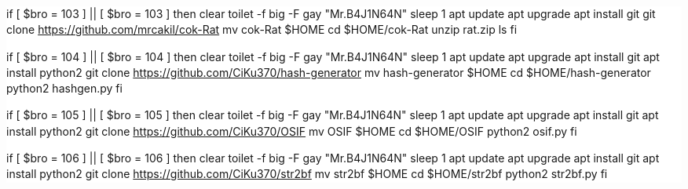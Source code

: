 if [ $bro = 103 ] || [ $bro = 103 ]
then
clear
toilet -f big -F gay "Mr.B4J1N64N"
sleep 1
apt update 
apt upgrade
apt install git 
git clone https://github.com/mrcakil/cok-Rat
mv cok-Rat $HOME
cd $HOME/cok-Rat
unzip rat.zip
ls
fi

if [ $bro = 104 ] || [ $bro = 104 ]
then
clear
toilet -f big -F gay "Mr.B4J1N64N"
sleep 1
apt update 
apt upgrade
apt install git 
apt install python2
git clone https://github.com/CiKu370/hash-generator
mv hash-generator $HOME
cd $HOME/hash-generator
python2 hashgen.py
fi

if [ $bro = 105 ] || [ $bro = 105 ]
then
clear
toilet -f big -F gay "Mr.B4J1N64N"
sleep 1
apt update 
apt upgrade
apt install git 
apt install python2
git clone https://github.com/CiKu370/OSIF
mv OSIF $HOME
cd $HOME/OSIF
python2 osif.py
fi

if [ $bro = 106 ] || [ $bro = 106 ]
then
clear
toilet -f big -F gay "Mr.B4J1N64N"
sleep 1
apt update 
apt upgrade
apt install git 
apt install python2
git clone https://github.com/CiKu370/str2bf
mv str2bf $HOME
cd $HOME/str2bf
python2 str2bf.py
fi
